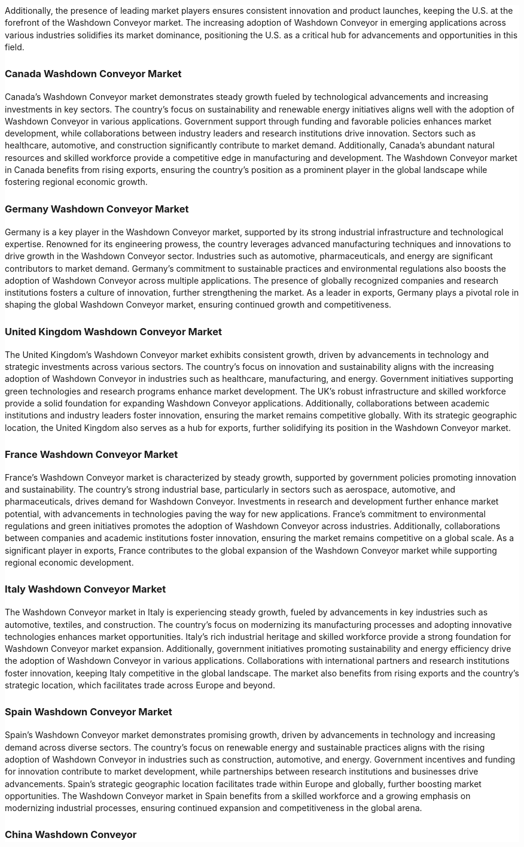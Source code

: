 Additionally, the presence of leading market players ensures consistent innovation and product launches, keeping the U.S. at the forefront of the Washdown Conveyor market. The increasing adoption of Washdown Conveyor in emerging applications across various industries solidifies its market dominance, positioning the U.S. as a critical hub for advancements and opportunities in this field.</p><h3>Canada Washdown Conveyor Market</h3><p>Canada&rsquo;s Washdown Conveyor market demonstrates steady growth fueled by technological advancements and increasing investments in key sectors. The country&rsquo;s focus on sustainability and renewable energy initiatives aligns well with the adoption of Washdown Conveyor in various applications. Government support through funding and favorable policies enhances market development, while collaborations between industry leaders and research institutions drive innovation. Sectors such as healthcare, automotive, and construction significantly contribute to market demand. Additionally, Canada&rsquo;s abundant natural resources and skilled workforce provide a competitive edge in manufacturing and development. The Washdown Conveyor market in Canada benefits from rising exports, ensuring the country&rsquo;s position as a prominent player in the global landscape while fostering regional economic growth.</p><h3>Germany Washdown Conveyor Market</h3><p>Germany is a key player in the Washdown Conveyor market, supported by its strong industrial infrastructure and technological expertise. Renowned for its engineering prowess, the country leverages advanced manufacturing techniques and innovations to drive growth in the Washdown Conveyor sector. Industries such as automotive, pharmaceuticals, and energy are significant contributors to market demand. Germany&rsquo;s commitment to sustainable practices and environmental regulations also boosts the adoption of Washdown Conveyor across multiple applications. The presence of globally recognized companies and research institutions fosters a culture of innovation, further strengthening the market. As a leader in exports, Germany plays a pivotal role in shaping the global Washdown Conveyor market, ensuring continued growth and competitiveness.</p><h3>United Kingdom Washdown Conveyor Market</h3><p>The United Kingdom&rsquo;s Washdown Conveyor market exhibits consistent growth, driven by advancements in technology and strategic investments across various sectors. The country&rsquo;s focus on innovation and sustainability aligns with the increasing adoption of Washdown Conveyor in industries such as healthcare, manufacturing, and energy. Government initiatives supporting green technologies and research programs enhance market development. The UK&rsquo;s robust infrastructure and skilled workforce provide a solid foundation for expanding Washdown Conveyor applications. Additionally, collaborations between academic institutions and industry leaders foster innovation, ensuring the market remains competitive globally. With its strategic geographic location, the United Kingdom also serves as a hub for exports, further solidifying its position in the Washdown Conveyor market.</p><h3>France Washdown Conveyor Market</h3><p>France&rsquo;s Washdown Conveyor market is characterized by steady growth, supported by government policies promoting innovation and sustainability. The country&rsquo;s strong industrial base, particularly in sectors such as aerospace, automotive, and pharmaceuticals, drives demand for Washdown Conveyor. Investments in research and development further enhance market potential, with advancements in technologies paving the way for new applications. France&rsquo;s commitment to environmental regulations and green initiatives promotes the adoption of Washdown Conveyor across industries. Additionally, collaborations between companies and academic institutions foster innovation, ensuring the market remains competitive on a global scale. As a significant player in exports, France contributes to the global expansion of the Washdown Conveyor market while supporting regional economic development.</p><h3>Italy Washdown Conveyor Market</h3><p>The Washdown Conveyor market in Italy is experiencing steady growth, fueled by advancements in key industries such as automotive, textiles, and construction. The country&rsquo;s focus on modernizing its manufacturing processes and adopting innovative technologies enhances market opportunities. Italy&rsquo;s rich industrial heritage and skilled workforce provide a strong foundation for Washdown Conveyor market expansion. Additionally, government initiatives promoting sustainability and energy efficiency drive the adoption of Washdown Conveyor in various applications. Collaborations with international partners and research institutions foster innovation, keeping Italy competitive in the global landscape. The market also benefits from rising exports and the country&rsquo;s strategic location, which facilitates trade across Europe and beyond.</p><h3>Spain Washdown Conveyor Market</h3><p>Spain&rsquo;s Washdown Conveyor market demonstrates promising growth, driven by advancements in technology and increasing demand across diverse sectors. The country&rsquo;s focus on renewable energy and sustainable practices aligns with the rising adoption of Washdown Conveyor in industries such as construction, automotive, and energy. Government incentives and funding for innovation contribute to market development, while partnerships between research institutions and businesses drive advancements. Spain&rsquo;s strategic geographic location facilitates trade within Europe and globally, further boosting market opportunities. The Washdown Conveyor market in Spain benefits from a skilled workforce and a growing emphasis on modernizing industrial processes, ensuring continued expansion and competitiveness in the global arena.</p><h3>China Washdown Conveyor